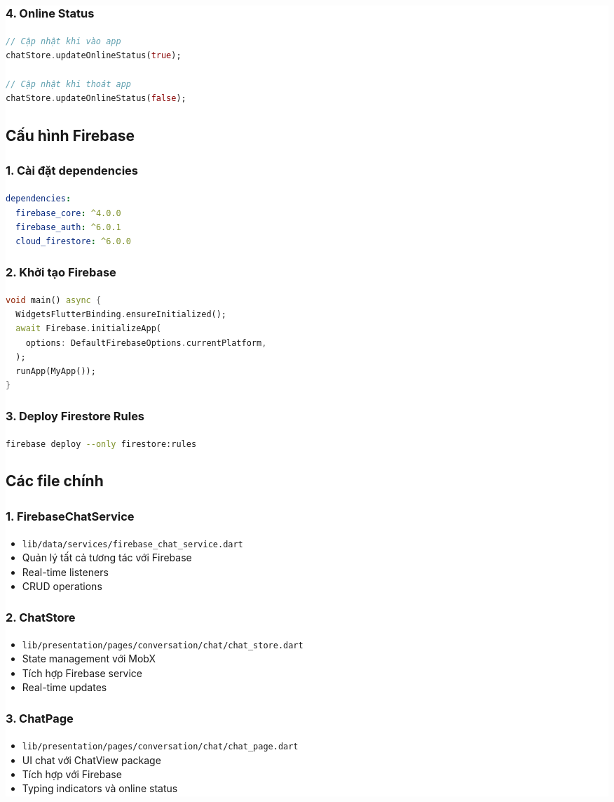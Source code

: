 ### 4. Online Status
```dart
// Cập nhật khi vào app
chatStore.updateOnlineStatus(true);

// Cập nhật khi thoát app
chatStore.updateOnlineStatus(false);
```

## Cấu hình Firebase

### 1. Cài đặt dependencies
```yaml
dependencies:
  firebase_core: ^4.0.0
  firebase_auth: ^6.0.1
  cloud_firestore: ^6.0.0
```

### 2. Khởi tạo Firebase
```dart
void main() async {
  WidgetsFlutterBinding.ensureInitialized();
  await Firebase.initializeApp(
    options: DefaultFirebaseOptions.currentPlatform,
  );
  runApp(MyApp());
}
```

### 3. Deploy Firestore Rules
```bash
firebase deploy --only firestore:rules
```

## Các file chính

### 1. FirebaseChatService
- `lib/data/services/firebase_chat_service.dart`
- Quản lý tất cả tương tác với Firebase
- Real-time listeners
- CRUD operations

### 2. ChatStore
- `lib/presentation/pages/conversation/chat/chat_store.dart`
- State management với MobX
- Tích hợp Firebase service
- Real-time updates

### 3. ChatPage
- `lib/presentation/pages/conversation/chat/chat_page.dart`
- UI chat với ChatView package
- Tích hợp với Firebase
- Typing indicators và online status
